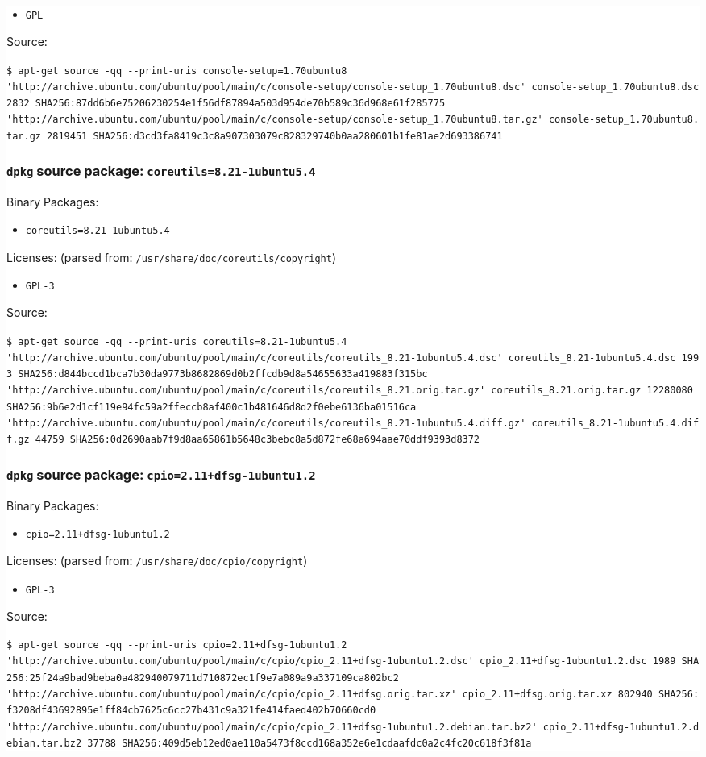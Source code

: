- `GPL`

Source:

```console
$ apt-get source -qq --print-uris console-setup=1.70ubuntu8
'http://archive.ubuntu.com/ubuntu/pool/main/c/console-setup/console-setup_1.70ubuntu8.dsc' console-setup_1.70ubuntu8.dsc 2832 SHA256:87dd6b6e75206230254e1f56df87894a503d954de70b589c36d968e61f285775
'http://archive.ubuntu.com/ubuntu/pool/main/c/console-setup/console-setup_1.70ubuntu8.tar.gz' console-setup_1.70ubuntu8.tar.gz 2819451 SHA256:d3cd3fa8419c3c8a907303079c828329740b0aa280601b1fe81ae2d693386741
```

### `dpkg` source package: `coreutils=8.21-1ubuntu5.4`

Binary Packages:

- `coreutils=8.21-1ubuntu5.4`

Licenses: (parsed from: `/usr/share/doc/coreutils/copyright`)

- `GPL-3`

Source:

```console
$ apt-get source -qq --print-uris coreutils=8.21-1ubuntu5.4
'http://archive.ubuntu.com/ubuntu/pool/main/c/coreutils/coreutils_8.21-1ubuntu5.4.dsc' coreutils_8.21-1ubuntu5.4.dsc 1993 SHA256:d844bccd1bca7b30da9773b8682869d0b2ffcdb9d8a54655633a419883f315bc
'http://archive.ubuntu.com/ubuntu/pool/main/c/coreutils/coreutils_8.21.orig.tar.gz' coreutils_8.21.orig.tar.gz 12280080 SHA256:9b6e2d1cf119e94fc59a2ffeccb8af400c1b481646d8d2f0ebe6136ba01516ca
'http://archive.ubuntu.com/ubuntu/pool/main/c/coreutils/coreutils_8.21-1ubuntu5.4.diff.gz' coreutils_8.21-1ubuntu5.4.diff.gz 44759 SHA256:0d2690aab7f9d8aa65861b5648c3bebc8a5d872fe68a694aae70ddf9393d8372
```

### `dpkg` source package: `cpio=2.11+dfsg-1ubuntu1.2`

Binary Packages:

- `cpio=2.11+dfsg-1ubuntu1.2`

Licenses: (parsed from: `/usr/share/doc/cpio/copyright`)

- `GPL-3`

Source:

```console
$ apt-get source -qq --print-uris cpio=2.11+dfsg-1ubuntu1.2
'http://archive.ubuntu.com/ubuntu/pool/main/c/cpio/cpio_2.11+dfsg-1ubuntu1.2.dsc' cpio_2.11+dfsg-1ubuntu1.2.dsc 1989 SHA256:25f24a9bad9beba0a482940079711d710872ec1f9e7a089a9a337109ca802bc2
'http://archive.ubuntu.com/ubuntu/pool/main/c/cpio/cpio_2.11+dfsg.orig.tar.xz' cpio_2.11+dfsg.orig.tar.xz 802940 SHA256:f3208df43692895e1ff84cb7625c6cc27b431c9a321fe414faed402b70660cd0
'http://archive.ubuntu.com/ubuntu/pool/main/c/cpio/cpio_2.11+dfsg-1ubuntu1.2.debian.tar.bz2' cpio_2.11+dfsg-1ubuntu1.2.debian.tar.bz2 37788 SHA256:409d5eb12ed0ae110a5473f8ccd168a352e6e1cdaafdc0a2c4fc20c618f3f81a
```

